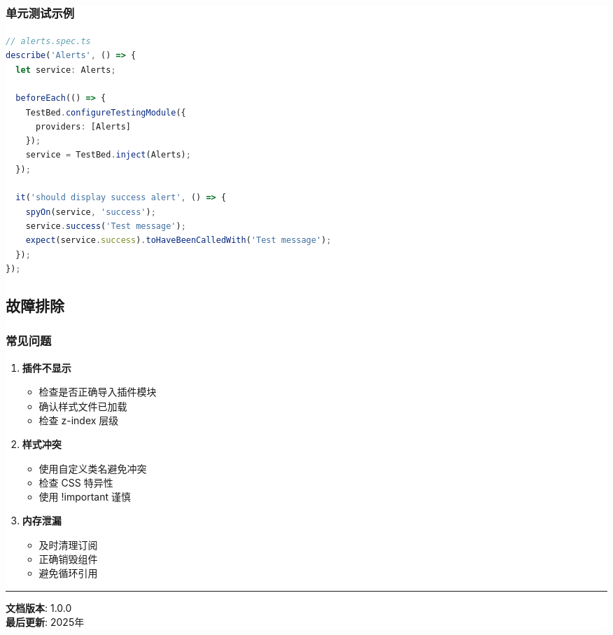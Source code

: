 ### 单元测试示例

```typescript
// alerts.spec.ts
describe('Alerts', () => {
  let service: Alerts;
  
  beforeEach(() => {
    TestBed.configureTestingModule({
      providers: [Alerts]
    });
    service = TestBed.inject(Alerts);
  });
  
  it('should display success alert', () => {
    spyOn(service, 'success');
    service.success('Test message');
    expect(service.success).toHaveBeenCalledWith('Test message');
  });
});
```

## 故障排除

### 常见问题

1. **插件不显示**
   - 检查是否正确导入插件模块
   - 确认样式文件已加载
   - 检查 z-index 层级

2. **样式冲突**
   - 使用自定义类名避免冲突
   - 检查 CSS 特异性
   - 使用 !important 谨慎

3. **内存泄漏**
   - 及时清理订阅
   - 正确销毁组件
   - 避免循环引用

---

**文档版本**: 1.0.0  
**最后更新**: 2025年
